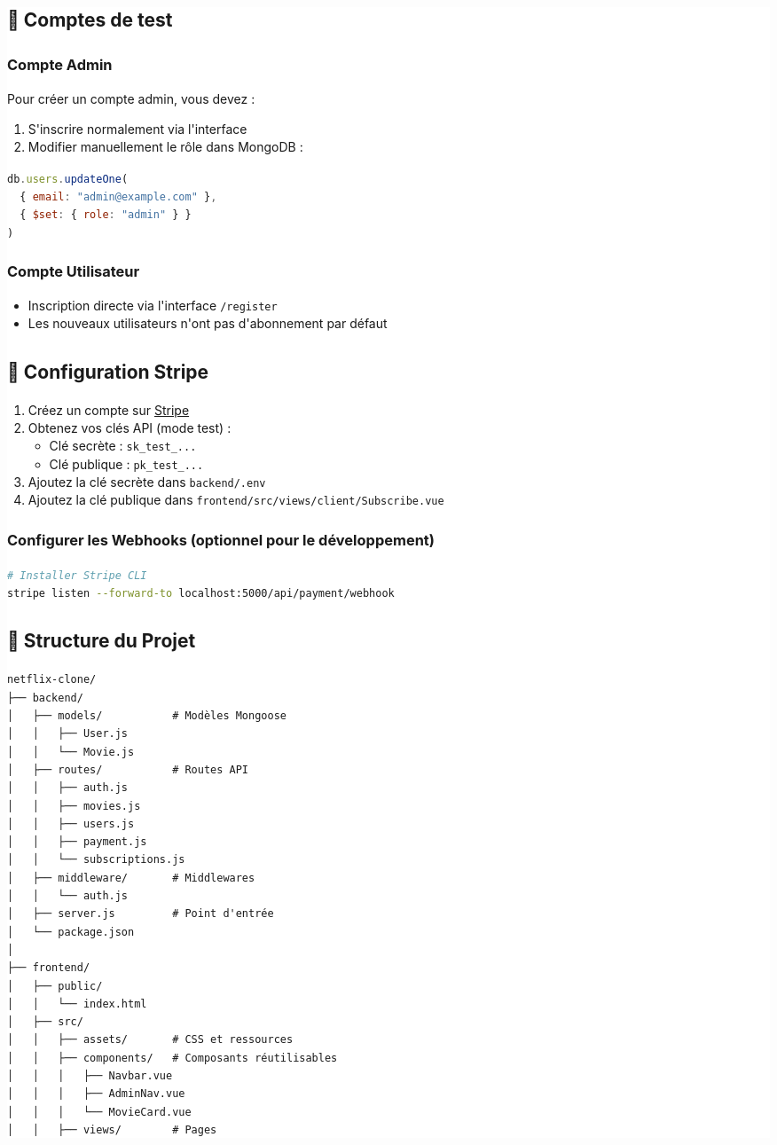 ## 👤 Comptes de test

### Compte Admin
Pour créer un compte admin, vous devez :
1. S'inscrire normalement via l'interface
2. Modifier manuellement le rôle dans MongoDB :
```javascript
db.users.updateOne(
  { email: "admin@example.com" },
  { $set: { role: "admin" } }
)
```

### Compte Utilisateur
- Inscription directe via l'interface `/register`
- Les nouveaux utilisateurs n'ont pas d'abonnement par défaut

## 🔑 Configuration Stripe

1. Créez un compte sur [Stripe](https://stripe.com)
2. Obtenez vos clés API (mode test) :
   - Clé secrète : `sk_test_...`
   - Clé publique : `pk_test_...`
3. Ajoutez la clé secrète dans `backend/.env`
4. Ajoutez la clé publique dans `frontend/src/views/client/Subscribe.vue`

### Configurer les Webhooks (optionnel pour le développement)
```bash
# Installer Stripe CLI
stripe listen --forward-to localhost:5000/api/payment/webhook
```

## 📁 Structure du Projet

```
netflix-clone/
├── backend/
│   ├── models/           # Modèles Mongoose
│   │   ├── User.js
│   │   └── Movie.js
│   ├── routes/           # Routes API
│   │   ├── auth.js
│   │   ├── movies.js
│   │   ├── users.js
│   │   ├── payment.js
│   │   └── subscriptions.js
│   ├── middleware/       # Middlewares
│   │   └── auth.js
│   ├── server.js         # Point d'entrée
│   └── package.json
│
├── frontend/
│   ├── public/
│   │   └── index.html
│   ├── src/
│   │   ├── assets/       # CSS et ressources
│   │   ├── components/   # Composants réutilisables
│   │   │   ├── Navbar.vue
│   │   │   ├── AdminNav.vue
│   │   │   └── MovieCard.vue
│   │   ├── views/        # Pages
```